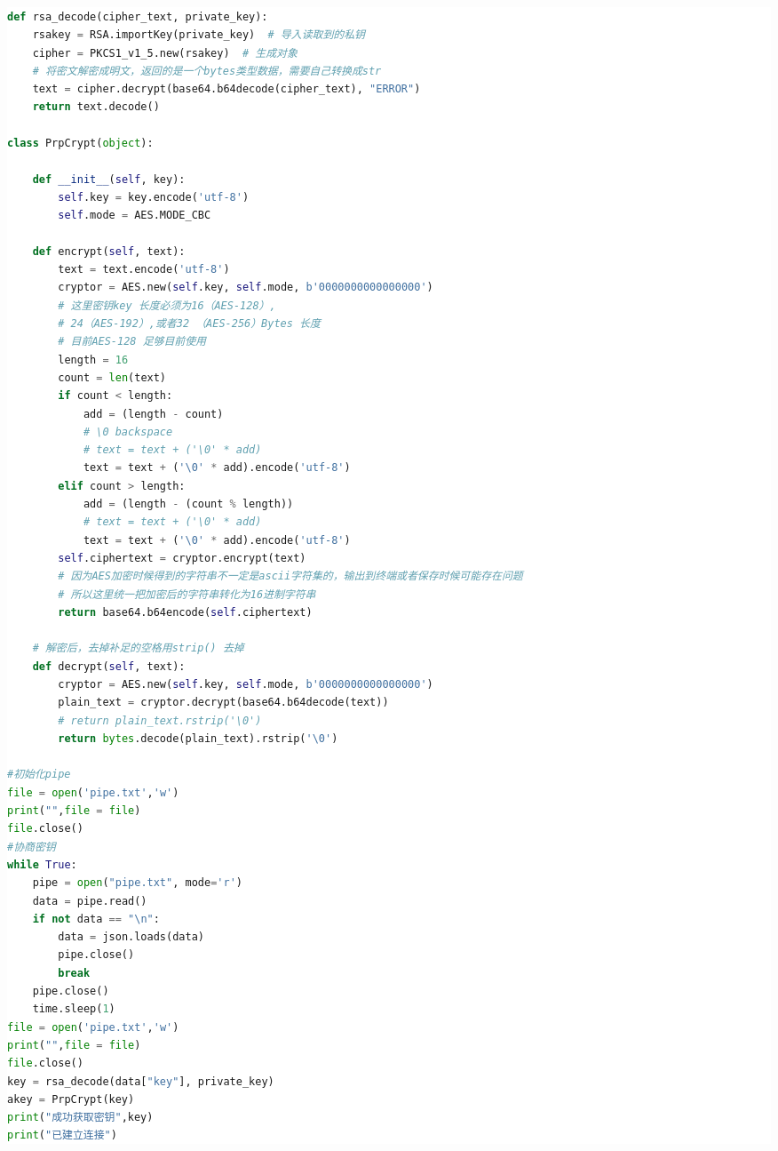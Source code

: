 ```python
def rsa_decode(cipher_text, private_key):
    rsakey = RSA.importKey(private_key)  # 导入读取到的私钥
    cipher = PKCS1_v1_5.new(rsakey)  # 生成对象
    # 将密文解密成明文，返回的是一个bytes类型数据，需要自己转换成str
    text = cipher.decrypt(base64.b64decode(cipher_text), "ERROR")
    return text.decode()
    
class PrpCrypt(object):
 
    def __init__(self, key):
        self.key = key.encode('utf-8')
        self.mode = AES.MODE_CBC
        
    def encrypt(self, text):
        text = text.encode('utf-8')
        cryptor = AES.new(self.key, self.mode, b'0000000000000000')
        # 这里密钥key 长度必须为16（AES-128）,
        # 24（AES-192）,或者32 （AES-256）Bytes 长度
        # 目前AES-128 足够目前使用
        length = 16
        count = len(text)
        if count < length:
            add = (length - count)
            # \0 backspace
            # text = text + ('\0' * add)
            text = text + ('\0' * add).encode('utf-8')
        elif count > length:
            add = (length - (count % length))
            # text = text + ('\0' * add)
            text = text + ('\0' * add).encode('utf-8')
        self.ciphertext = cryptor.encrypt(text)
        # 因为AES加密时候得到的字符串不一定是ascii字符集的，输出到终端或者保存时候可能存在问题
        # 所以这里统一把加密后的字符串转化为16进制字符串
        return base64.b64encode(self.ciphertext)
 
    # 解密后，去掉补足的空格用strip() 去掉
    def decrypt(self, text):
        cryptor = AES.new(self.key, self.mode, b'0000000000000000')
        plain_text = cryptor.decrypt(base64.b64decode(text))
        # return plain_text.rstrip('\0')
        return bytes.decode(plain_text).rstrip('\0')

#初始化pipe
file = open('pipe.txt','w')
print("",file = file)
file.close()
#协商密钥
while True:
    pipe = open("pipe.txt", mode='r')
    data = pipe.read()
    if not data == "\n":
        data = json.loads(data)
        pipe.close()
        break
    pipe.close()
    time.sleep(1)
file = open('pipe.txt','w')
print("",file = file)
file.close()
key = rsa_decode(data["key"], private_key)
akey = PrpCrypt(key)
print("成功获取密钥",key)
print("已建立连接")
```